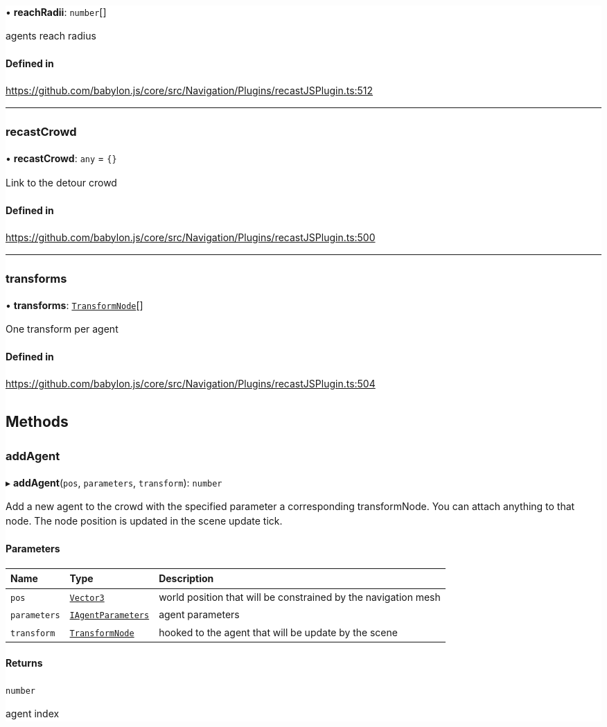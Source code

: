 • **reachRadii**: `number`[]

agents reach radius

#### Defined in

https://github.com/babylon.js/core/src/Navigation/Plugins/recastJSPlugin.ts:512

___

### recastCrowd

• **recastCrowd**: `any` = `{}`

Link to the detour crowd

#### Defined in

https://github.com/babylon.js/core/src/Navigation/Plugins/recastJSPlugin.ts:500

___

### transforms

• **transforms**: [`TransformNode`](TransformNode.md)[]

One transform per agent

#### Defined in

https://github.com/babylon.js/core/src/Navigation/Plugins/recastJSPlugin.ts:504

## Methods

### addAgent

▸ **addAgent**(`pos`, `parameters`, `transform`): `number`

Add a new agent to the crowd with the specified parameter a corresponding transformNode.
You can attach anything to that node. The node position is updated in the scene update tick.

#### Parameters

| Name | Type | Description |
| :------ | :------ | :------ |
| `pos` | [`Vector3`](Vector3.md) | world position that will be constrained by the navigation mesh |
| `parameters` | [`IAgentParameters`](../interfaces/IAgentParameters.md) | agent parameters |
| `transform` | [`TransformNode`](TransformNode.md) | hooked to the agent that will be update by the scene |

#### Returns

`number`

agent index
